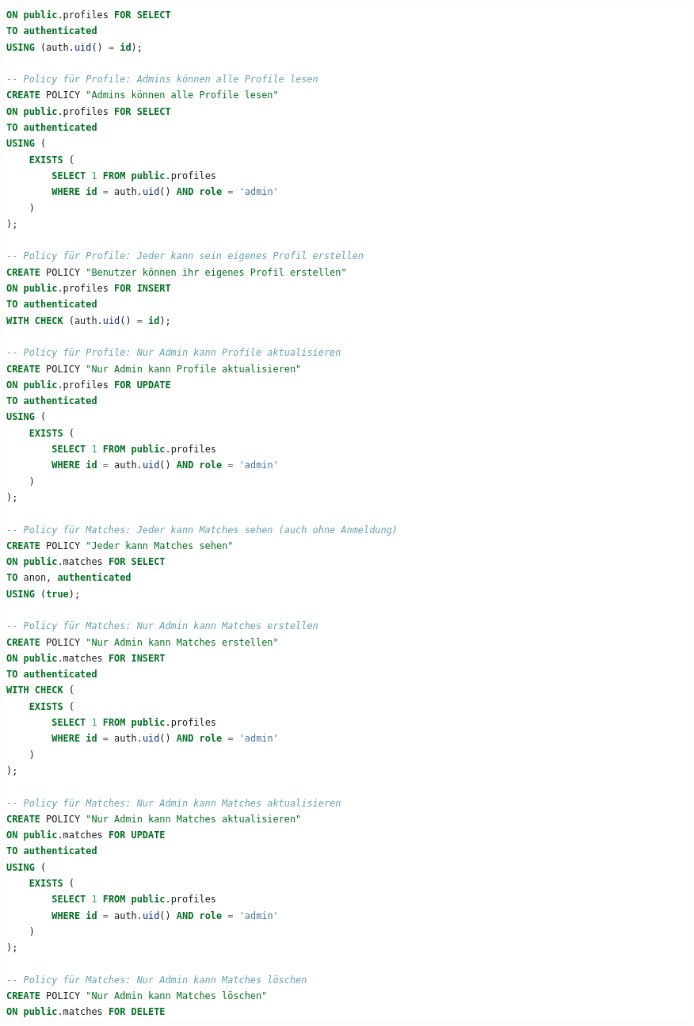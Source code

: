 ```sql
ON public.profiles FOR SELECT 
TO authenticated
USING (auth.uid() = id);

-- Policy für Profile: Admins können alle Profile lesen
CREATE POLICY "Admins können alle Profile lesen" 
ON public.profiles FOR SELECT 
TO authenticated
USING (
    EXISTS (
        SELECT 1 FROM public.profiles 
        WHERE id = auth.uid() AND role = 'admin'
    )
);

-- Policy für Profile: Jeder kann sein eigenes Profil erstellen
CREATE POLICY "Benutzer können ihr eigenes Profil erstellen" 
ON public.profiles FOR INSERT 
TO authenticated
WITH CHECK (auth.uid() = id);

-- Policy für Profile: Nur Admin kann Profile aktualisieren
CREATE POLICY "Nur Admin kann Profile aktualisieren" 
ON public.profiles FOR UPDATE 
TO authenticated
USING (
    EXISTS (
        SELECT 1 FROM public.profiles 
        WHERE id = auth.uid() AND role = 'admin'
    )
);

-- Policy für Matches: Jeder kann Matches sehen (auch ohne Anmeldung)
CREATE POLICY "Jeder kann Matches sehen" 
ON public.matches FOR SELECT 
TO anon, authenticated
USING (true);

-- Policy für Matches: Nur Admin kann Matches erstellen
CREATE POLICY "Nur Admin kann Matches erstellen" 
ON public.matches FOR INSERT 
TO authenticated
WITH CHECK (
    EXISTS (
        SELECT 1 FROM public.profiles 
        WHERE id = auth.uid() AND role = 'admin'
    )
);

-- Policy für Matches: Nur Admin kann Matches aktualisieren
CREATE POLICY "Nur Admin kann Matches aktualisieren" 
ON public.matches FOR UPDATE 
TO authenticated
USING (
    EXISTS (
        SELECT 1 FROM public.profiles 
        WHERE id = auth.uid() AND role = 'admin'
    )
);

-- Policy für Matches: Nur Admin kann Matches löschen
CREATE POLICY "Nur Admin kann Matches löschen" 
ON public.matches FOR DELETE 
```